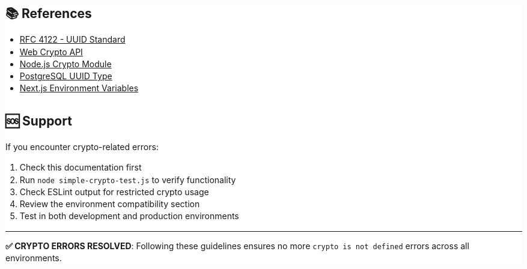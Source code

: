 ## 📚 References

- [RFC 4122 - UUID Standard](https://tools.ietf.org/html/rfc4122)
- [Web Crypto API](https://developer.mozilla.org/en-US/docs/Web/API/Web_Crypto_API)
- [Node.js Crypto Module](https://nodejs.org/api/crypto.html)
- [PostgreSQL UUID Type](https://www.postgresql.org/docs/current/datatype-uuid.html)
- [Next.js Environment Variables](https://nextjs.org/docs/basic-features/environment-variables)

## 🆘 Support

If you encounter crypto-related errors:

1. Check this documentation first
2. Run `node simple-crypto-test.js` to verify functionality
3. Check ESLint output for restricted crypto usage
4. Review the environment compatibility section
5. Test in both development and production environments

---

**✅ CRYPTO ERRORS RESOLVED**: Following these guidelines ensures no more `crypto is not defined` errors across all environments.